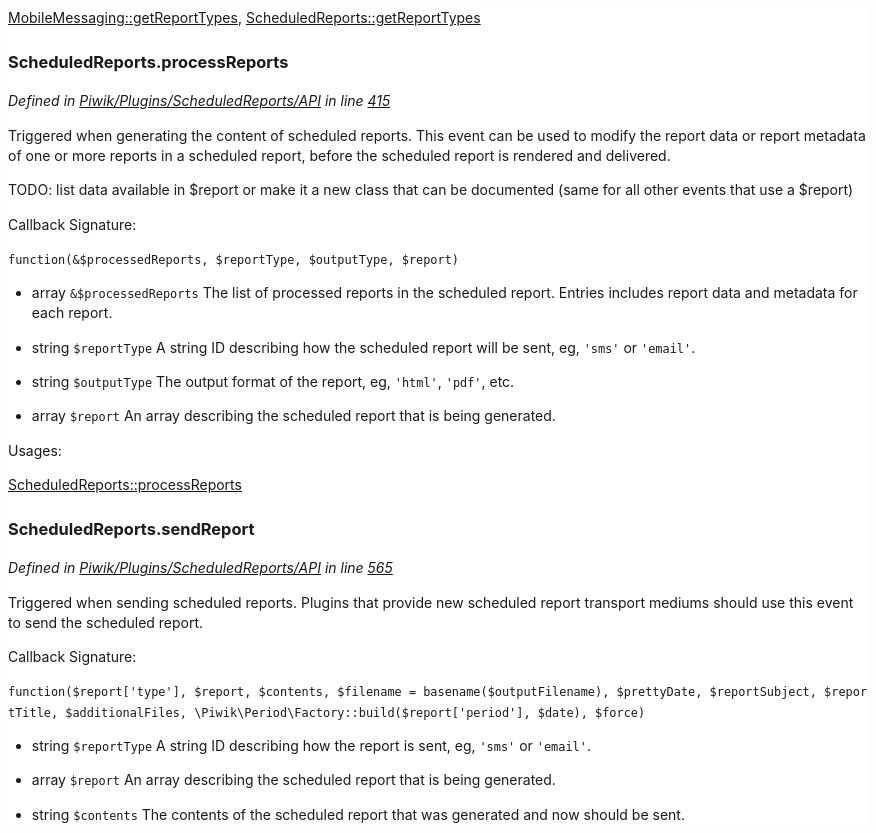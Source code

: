 [MobileMessaging::getReportTypes](https://github.com/piwik/piwik/blob/2.13.0-rc2/plugins/MobileMessaging/MobileMessaging.php#L134), [ScheduledReports::getReportTypes](https://github.com/piwik/piwik/blob/2.13.0-rc2/plugins/ScheduledReports/ScheduledReports.php#L200)


### ScheduledReports.processReports

*Defined in [Piwik/Plugins/ScheduledReports/API](https://github.com/piwik/piwik/blob/2.13.0-rc2/plugins/ScheduledReports/API.php) in line [415](https://github.com/piwik/piwik/blob/2.13.0-rc2/plugins/ScheduledReports/API.php#L415)*

Triggered when generating the content of scheduled reports. This event can be used to modify the report data or report metadata of one or more reports
in a scheduled report, before the scheduled report is rendered and delivered.

TODO: list data available in $report or make it a new class that can be documented (same for
      all other events that use a $report)

Callback Signature:
<pre><code>function(&amp;$processedReports, $reportType, $outputType, $report)</code></pre>

- array `&$processedReports` The list of processed reports in the scheduled report. Entries includes report data and metadata for each report.

- string `$reportType` A string ID describing how the scheduled report will be sent, eg, `'sms'` or `'email'`.

- string `$outputType` The output format of the report, eg, `'html'`, `'pdf'`, etc.

- array `$report` An array describing the scheduled report that is being generated.

Usages:

[ScheduledReports::processReports](https://github.com/piwik/piwik/blob/2.13.0-rc2/plugins/ScheduledReports/ScheduledReports.php#L219)


### ScheduledReports.sendReport

*Defined in [Piwik/Plugins/ScheduledReports/API](https://github.com/piwik/piwik/blob/2.13.0-rc2/plugins/ScheduledReports/API.php) in line [565](https://github.com/piwik/piwik/blob/2.13.0-rc2/plugins/ScheduledReports/API.php#L565)*

Triggered when sending scheduled reports. Plugins that provide new scheduled report transport mediums should use this event to
send the scheduled report.

Callback Signature:
<pre><code>function($report[&#039;type&#039;], $report, $contents, $filename = basename($outputFilename), $prettyDate, $reportSubject, $reportTitle, $additionalFiles, \Piwik\Period\Factory::build($report[&#039;period&#039;], $date), $force)</code></pre>

- string `$reportType` A string ID describing how the report is sent, eg, `'sms'` or `'email'`.

- array `$report` An array describing the scheduled report that is being generated.

- string `$contents` The contents of the scheduled report that was generated and now should be sent.
